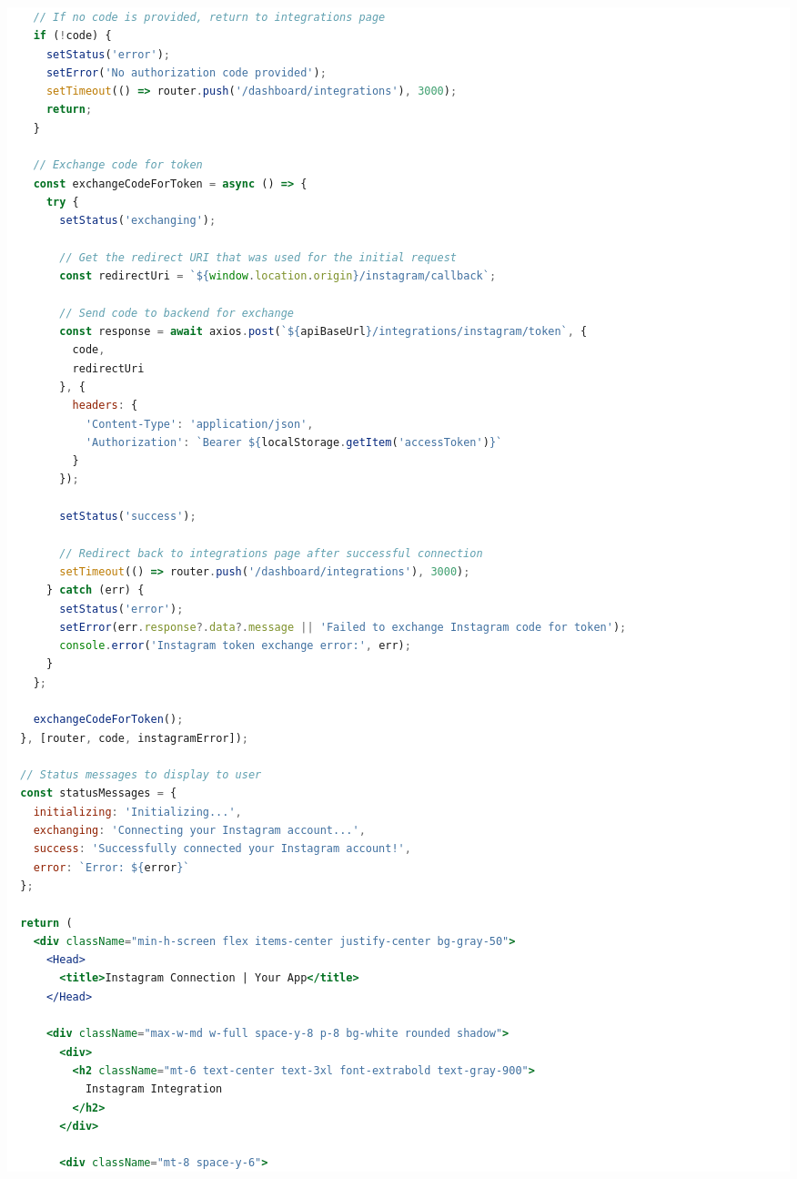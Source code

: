 ```jsx
    // If no code is provided, return to integrations page
    if (!code) {
      setStatus('error');
      setError('No authorization code provided');
      setTimeout(() => router.push('/dashboard/integrations'), 3000);
      return;
    }
    
    // Exchange code for token
    const exchangeCodeForToken = async () => {
      try {
        setStatus('exchanging');
        
        // Get the redirect URI that was used for the initial request
        const redirectUri = `${window.location.origin}/instagram/callback`;
        
        // Send code to backend for exchange
        const response = await axios.post(`${apiBaseUrl}/integrations/instagram/token`, {
          code,
          redirectUri
        }, {
          headers: {
            'Content-Type': 'application/json',
            'Authorization': `Bearer ${localStorage.getItem('accessToken')}`
          }
        });
        
        setStatus('success');
        
        // Redirect back to integrations page after successful connection
        setTimeout(() => router.push('/dashboard/integrations'), 3000);
      } catch (err) {
        setStatus('error');
        setError(err.response?.data?.message || 'Failed to exchange Instagram code for token');
        console.error('Instagram token exchange error:', err);
      }
    };
    
    exchangeCodeForToken();
  }, [router, code, instagramError]);
  
  // Status messages to display to user
  const statusMessages = {
    initializing: 'Initializing...',
    exchanging: 'Connecting your Instagram account...',
    success: 'Successfully connected your Instagram account!',
    error: `Error: ${error}`
  };
  
  return (
    <div className="min-h-screen flex items-center justify-center bg-gray-50">
      <Head>
        <title>Instagram Connection | Your App</title>
      </Head>
      
      <div className="max-w-md w-full space-y-8 p-8 bg-white rounded shadow">
        <div>
          <h2 className="mt-6 text-center text-3xl font-extrabold text-gray-900">
            Instagram Integration
          </h2>
        </div>
        
        <div className="mt-8 space-y-6">
```